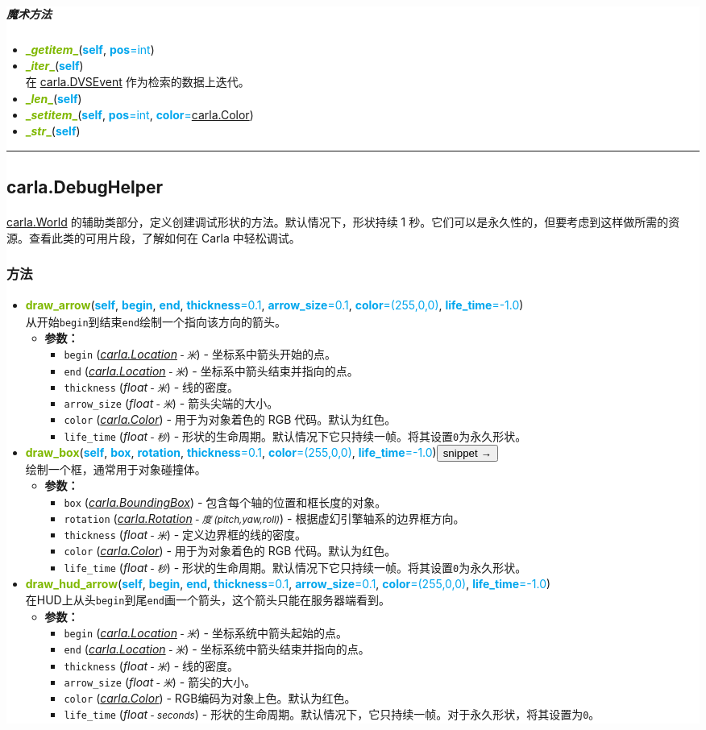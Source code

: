 ##### 魔术方法
- <a name="carla.DVSEventArray.__getitem__"></a>**<font color="#7fb800">\__getitem__</font>**(<font color="#00a6ed">**self**</font>, <font color="#00a6ed">**pos**=int</font>)  
- <a name="carla.DVSEventArray.__iter__"></a>**<font color="#7fb800">\__iter__</font>**(<font color="#00a6ed">**self**</font>)  
在 [carla.DVSEvent](#carla.DVSEvent) 作为检索的数据上迭代。
- <a name="carla.DVSEventArray.__len__"></a>**<font color="#7fb800">\__len__</font>**(<font color="#00a6ed">**self**</font>)  
- <a name="carla.DVSEventArray.__setitem__"></a>**<font color="#7fb800">\__setitem__</font>**(<font color="#00a6ed">**self**</font>, <font color="#00a6ed">**pos**=int</font>, <font color="#00a6ed">**color**=[carla.Color](#carla.Color)</font>)  
- <a name="carla.DVSEventArray.__str__"></a>**<font color="#7fb800">\__str__</font>**(<font color="#00a6ed">**self**</font>)  

---

## carla.DebugHelper<a name="carla.DebugHelper"></a>
[carla.World](#carla.World) 的辅助类部分，定义创建调试形状的方法。默认情况下，形状持续 1 秒。它们可以是永久性的，但要考虑到这样做所需的资源。查看此类的可用片段，了解如何在 Carla 中轻松调试。

### 方法
- <a name="carla.DebugHelper.draw_arrow"></a>**<font color="#7fb800">draw_arrow</font>**(<font color="#00a6ed">**self**</font>, <font color="#00a6ed">**begin**</font>, <font color="#00a6ed">**end**</font>, <font color="#00a6ed">**thickness**=0.1</font>, <font color="#00a6ed">**arrow_size**=0.1</font>, <font color="#00a6ed">**color**=(255,0,0)</font>, <font color="#00a6ed">**life_time**=-1.0</font>)  
从开始`begin`到结束`end`绘制一个指向该方向的箭头。 
    - **参数：**
        - `begin` (_[carla.Location](#carla.Location)<small> - 米</small>_) - 坐标系中箭头开始的点。
        - `end` (_[carla.Location](#carla.Location)<small> - 米</small>_) -  坐标系中箭头结束并指向的点。
        - `thickness` (_float<small> - 米</small>_) - 线的密度。  
        - `arrow_size` (_float<small> - 米</small>_) - 箭头尖端的大小。
        - `color` (_[carla.Color](#carla.Color)_) - 用于为对象着色的 RGB 代码。默认为红色。
        - `life_time` (_float<small> - 秒</small>_) - 形状的生命周期。默认情况下它只持续一帧。将其设置<code>0</code>为永久形状。 
- <a name="carla.DebugHelper.draw_box"></a>**<font color="#7fb800">draw_box</font>**(<font color="#00a6ed">**self**</font>, <font color="#00a6ed">**box**</font>, <font color="#00a6ed">**rotation**</font>, <font color="#00a6ed">**thickness**=0.1</font>, <font color="#00a6ed">**color**=(255,0,0)</font>, <font color="#00a6ed">**life_time**=-1.0</font>)<button class="SnipetButton" id="carla.DebugHelper.draw_box-snipet_button">snippet &rarr;</button>  
绘制一个框，通常用于对象碰撞体。  
    - **参数：**
        - `box` (_[carla.BoundingBox](#carla.BoundingBox)_) - 包含每个轴的位置和框长度的对象。
        - `rotation` (_[carla.Rotation](#carla.Rotation)<small> - 度 (pitch,yaw,roll)</small>_) - 根据虚幻引擎轴系的边界框方向。
        - `thickness` (_float<small> - 米</small>_) - 定义边界框的线的密度。
        - `color` (_[carla.Color](#carla.Color)_) - 用于为对象着色的 RGB 代码。默认为红色。
        - `life_time` (_float<small> - 秒</small>_) - 形状的生命周期。默认情况下它只持续一帧。将其设置<code>0</code>为永久形状。
- <a name="carla.DebugHelper.draw_hud_arrow"></a>**<font color="#7fb800">draw_hud_arrow</font>**(<font color="#00a6ed">**self**</font>, <font color="#00a6ed">**begin**</font>, <font color="#00a6ed">**end**</font>, <font color="#00a6ed">**thickness**=0.1</font>, <font color="#00a6ed">**arrow_size**=0.1</font>, <font color="#00a6ed">**color**=(255,0,0)</font>, <font color="#00a6ed">**life_time**=-1.0</font>)  
在HUD上从头`begin`到尾`end`画一个箭头，这个箭头只能在服务器端看到。
    - **参数：**
        - `begin` (_[carla.Location](#carla.Location)<small> - 米</small>_) - 坐标系统中箭头起始的点。
        - `end` (_[carla.Location](#carla.Location)<small> - 米</small>_) - 坐标系统中箭头结束并指向的点。  
        - `thickness` (_float<small> - 米</small>_) - 线的密度。  
        - `arrow_size` (_float<small> - 米</small>_) - 箭尖的大小。
        - `color` (_[carla.Color](#carla.Color)_) - RGB编码为对象上色。默认为红色。  
        - `life_time` (_float<small> - seconds</small>_) - 形状的生命周期。默认情况下，它只持续一帧。对于永久形状，将其设置为<code>0</code>。  